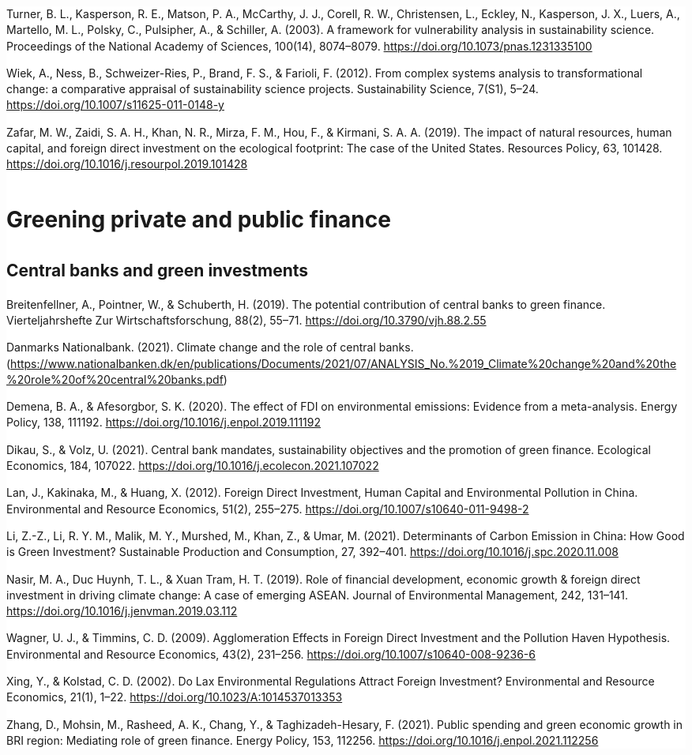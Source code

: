 Turner, B. L., Kasperson, R. E., Matson, P. A., McCarthy, J. J., Corell, R. W., Christensen, L., Eckley, N., Kasperson, J. X., Luers, A., Martello, M. L., Polsky, C., Pulsipher, A., & Schiller, A. (2003). A framework for vulnerability analysis in sustainability science. Proceedings of the National Academy of Sciences, 100(14), 8074–8079. https://doi.org/10.1073/pnas.1231335100

Wiek, A., Ness, B., Schweizer-Ries, P., Brand, F. S., & Farioli, F. (2012). From complex systems analysis to transformational change: a comparative appraisal of sustainability science projects. Sustainability Science, 7(S1), 5–24. https://doi.org/10.1007/s11625-011-0148-y

Zafar, M. W., Zaidi, S. A. H., Khan, N. R., Mirza, F. M., Hou, F., & Kirmani, S. A. A. (2019). The impact of natural resources, human capital, and foreign direct investment on the ecological footprint: The case of the United States. Resources Policy, 63, 101428. https://doi.org/10.1016/j.resourpol.2019.101428



# Greening private and public finance

## Central banks and green investments 

Breitenfellner, A., Pointner, W., & Schuberth, H. (2019). The potential contribution of central banks to green finance. Vierteljahrshefte Zur Wirtschaftsforschung, 88(2), 55–71. https://doi.org/10.3790/vjh.88.2.55

Danmarks Nationalbank. (2021). Climate change and the role of central banks.(https://www.nationalbanken.dk/en/publications/Documents/2021/07/ANALYSIS_No.%2019_Climate%20change%20and%20the%20role%20of%20central%20banks.pdf)

Demena, B. A., & Afesorgbor, S. K. (2020). The effect of FDI on environmental emissions: Evidence from a meta-analysis. Energy Policy, 138, 111192. https://doi.org/10.1016/j.enpol.2019.111192

Dikau, S., & Volz, U. (2021). Central bank mandates, sustainability objectives and the promotion of green finance. Ecological Economics, 184, 107022. https://doi.org/10.1016/j.ecolecon.2021.107022

Lan, J., Kakinaka, M., & Huang, X. (2012). Foreign Direct Investment, Human Capital and Environmental Pollution in China. Environmental and Resource Economics, 51(2), 255–275. https://doi.org/10.1007/s10640-011-9498-2

Li, Z.-Z., Li, R. Y. M., Malik, M. Y., Murshed, M., Khan, Z., & Umar, M. (2021). Determinants of Carbon Emission in China: How Good is Green Investment? Sustainable Production and Consumption, 27, 392–401. https://doi.org/10.1016/j.spc.2020.11.008

Nasir, M. A., Duc Huynh, T. L., & Xuan Tram, H. T. (2019). Role of financial development, economic growth & foreign direct investment in driving climate change: A case of emerging ASEAN. Journal of Environmental Management, 242, 131–141. https://doi.org/10.1016/j.jenvman.2019.03.112

Wagner, U. J., & Timmins, C. D. (2009). Agglomeration Effects in Foreign Direct Investment and the Pollution Haven Hypothesis. Environmental and Resource Economics, 43(2), 231–256. https://doi.org/10.1007/s10640-008-9236-6

Xing, Y., & Kolstad, C. D. (2002). Do Lax Environmental Regulations Attract Foreign Investment? Environmental and Resource Economics, 21(1), 1–22. https://doi.org/10.1023/A:1014537013353

Zhang, D., Mohsin, M., Rasheed, A. K., Chang, Y., & Taghizadeh-Hesary, F. (2021). Public spending and green economic growth in BRI region: Mediating role of green finance. Energy Policy, 153, 112256. https://doi.org/10.1016/j.enpol.2021.112256
